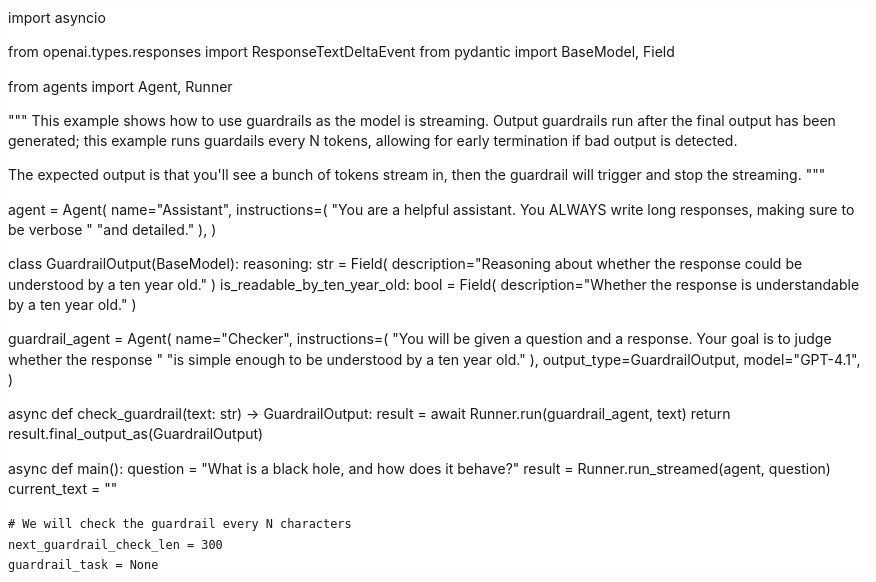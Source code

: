 import asyncio

from openai.types.responses import ResponseTextDeltaEvent
from pydantic import BaseModel, Field

from agents import Agent, Runner

"""
This example shows how to use guardrails as the model is streaming. Output guardrails run after the
final output has been generated; this example runs guardails every N tokens, allowing for early
termination if bad output is detected.

The expected output is that you'll see a bunch of tokens stream in, then the guardrail will trigger
and stop the streaming.
"""


agent = Agent(
    name="Assistant",
    instructions=(
        "You are a helpful assistant. You ALWAYS write long responses, making sure to be verbose "
        "and detailed."
    ),
)


class GuardrailOutput(BaseModel):
    reasoning: str = Field(
        description="Reasoning about whether the response could be understood by a ten year old."
    )
    is_readable_by_ten_year_old: bool = Field(
        description="Whether the response is understandable by a ten year old."
    )


guardrail_agent = Agent(
    name="Checker",
    instructions=(
        "You will be given a question and a response. Your goal is to judge whether the response "
        "is simple enough to be understood by a ten year old."
    ),
    output_type=GuardrailOutput,
    model="GPT-4.1",
)


async def check_guardrail(text: str) -> GuardrailOutput:
    result = await Runner.run(guardrail_agent, text)
    return result.final_output_as(GuardrailOutput)


async def main():
    question = "What is a black hole, and how does it behave?"
    result = Runner.run_streamed(agent, question)
    current_text = ""

    # We will check the guardrail every N characters
    next_guardrail_check_len = 300
    guardrail_task = None
